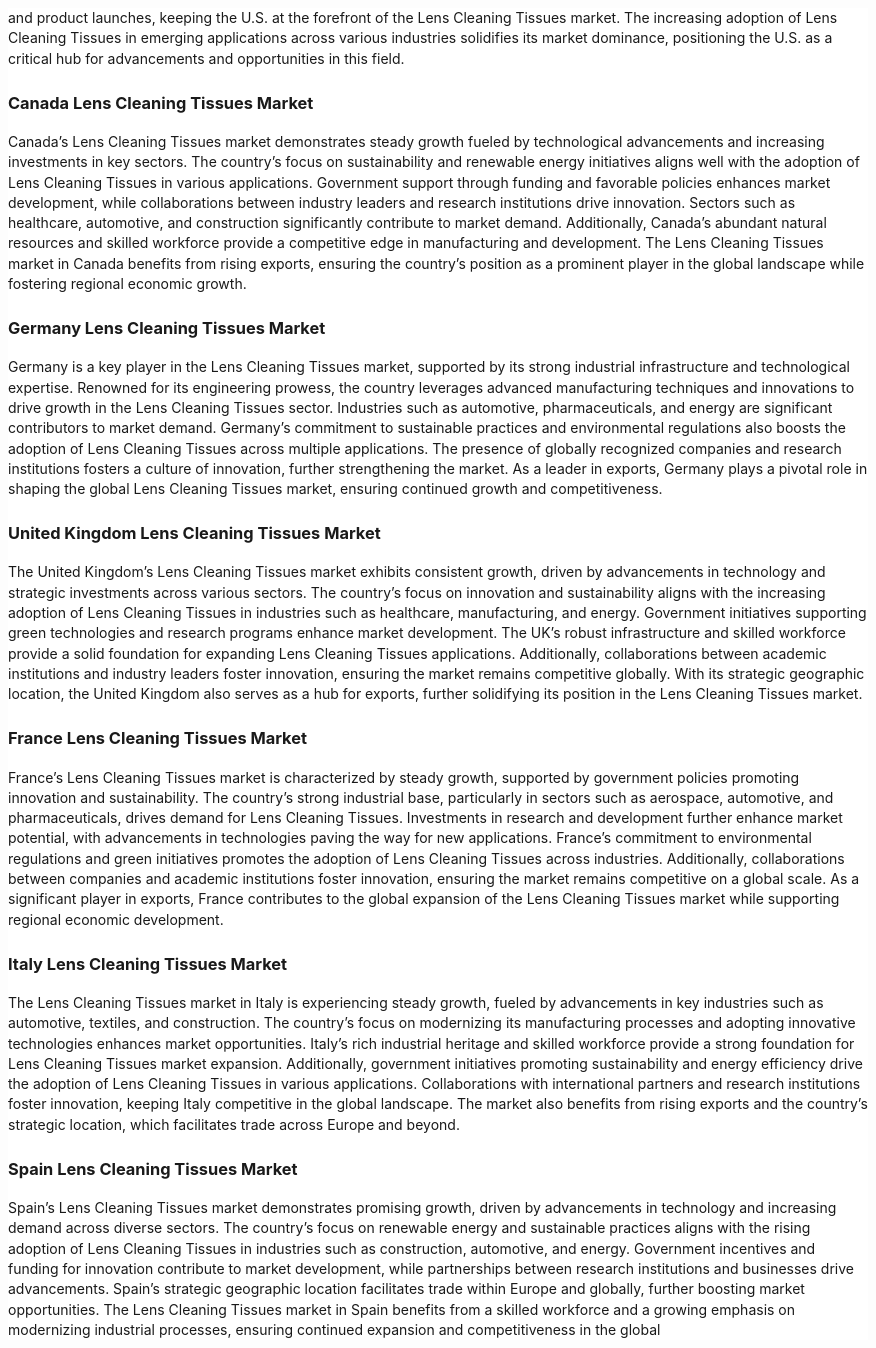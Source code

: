 and product launches, keeping the U.S. at the forefront of the Lens Cleaning Tissues market. The increasing adoption of Lens Cleaning Tissues in emerging applications across various industries solidifies its market dominance, positioning the U.S. as a critical hub for advancements and opportunities in this field.</p><h3>Canada Lens Cleaning Tissues Market</h3><p>Canada&rsquo;s Lens Cleaning Tissues market demonstrates steady growth fueled by technological advancements and increasing investments in key sectors. The country&rsquo;s focus on sustainability and renewable energy initiatives aligns well with the adoption of Lens Cleaning Tissues in various applications. Government support through funding and favorable policies enhances market development, while collaborations between industry leaders and research institutions drive innovation. Sectors such as healthcare, automotive, and construction significantly contribute to market demand. Additionally, Canada&rsquo;s abundant natural resources and skilled workforce provide a competitive edge in manufacturing and development. The Lens Cleaning Tissues market in Canada benefits from rising exports, ensuring the country&rsquo;s position as a prominent player in the global landscape while fostering regional economic growth.</p><h3>Germany Lens Cleaning Tissues Market</h3><p>Germany is a key player in the Lens Cleaning Tissues market, supported by its strong industrial infrastructure and technological expertise. Renowned for its engineering prowess, the country leverages advanced manufacturing techniques and innovations to drive growth in the Lens Cleaning Tissues sector. Industries such as automotive, pharmaceuticals, and energy are significant contributors to market demand. Germany&rsquo;s commitment to sustainable practices and environmental regulations also boosts the adoption of Lens Cleaning Tissues across multiple applications. The presence of globally recognized companies and research institutions fosters a culture of innovation, further strengthening the market. As a leader in exports, Germany plays a pivotal role in shaping the global Lens Cleaning Tissues market, ensuring continued growth and competitiveness.</p><h3>United Kingdom Lens Cleaning Tissues Market</h3><p>The United Kingdom&rsquo;s Lens Cleaning Tissues market exhibits consistent growth, driven by advancements in technology and strategic investments across various sectors. The country&rsquo;s focus on innovation and sustainability aligns with the increasing adoption of Lens Cleaning Tissues in industries such as healthcare, manufacturing, and energy. Government initiatives supporting green technologies and research programs enhance market development. The UK&rsquo;s robust infrastructure and skilled workforce provide a solid foundation for expanding Lens Cleaning Tissues applications. Additionally, collaborations between academic institutions and industry leaders foster innovation, ensuring the market remains competitive globally. With its strategic geographic location, the United Kingdom also serves as a hub for exports, further solidifying its position in the Lens Cleaning Tissues market.</p><h3>France Lens Cleaning Tissues Market</h3><p>France&rsquo;s Lens Cleaning Tissues market is characterized by steady growth, supported by government policies promoting innovation and sustainability. The country&rsquo;s strong industrial base, particularly in sectors such as aerospace, automotive, and pharmaceuticals, drives demand for Lens Cleaning Tissues. Investments in research and development further enhance market potential, with advancements in technologies paving the way for new applications. France&rsquo;s commitment to environmental regulations and green initiatives promotes the adoption of Lens Cleaning Tissues across industries. Additionally, collaborations between companies and academic institutions foster innovation, ensuring the market remains competitive on a global scale. As a significant player in exports, France contributes to the global expansion of the Lens Cleaning Tissues market while supporting regional economic development.</p><h3>Italy Lens Cleaning Tissues Market</h3><p>The Lens Cleaning Tissues market in Italy is experiencing steady growth, fueled by advancements in key industries such as automotive, textiles, and construction. The country&rsquo;s focus on modernizing its manufacturing processes and adopting innovative technologies enhances market opportunities. Italy&rsquo;s rich industrial heritage and skilled workforce provide a strong foundation for Lens Cleaning Tissues market expansion. Additionally, government initiatives promoting sustainability and energy efficiency drive the adoption of Lens Cleaning Tissues in various applications. Collaborations with international partners and research institutions foster innovation, keeping Italy competitive in the global landscape. The market also benefits from rising exports and the country&rsquo;s strategic location, which facilitates trade across Europe and beyond.</p><h3>Spain Lens Cleaning Tissues Market</h3><p>Spain&rsquo;s Lens Cleaning Tissues market demonstrates promising growth, driven by advancements in technology and increasing demand across diverse sectors. The country&rsquo;s focus on renewable energy and sustainable practices aligns with the rising adoption of Lens Cleaning Tissues in industries such as construction, automotive, and energy. Government incentives and funding for innovation contribute to market development, while partnerships between research institutions and businesses drive advancements. Spain&rsquo;s strategic geographic location facilitates trade within Europe and globally, further boosting market opportunities. The Lens Cleaning Tissues market in Spain benefits from a skilled workforce and a growing emphasis on modernizing industrial processes, ensuring continued expansion and competitiveness in the global